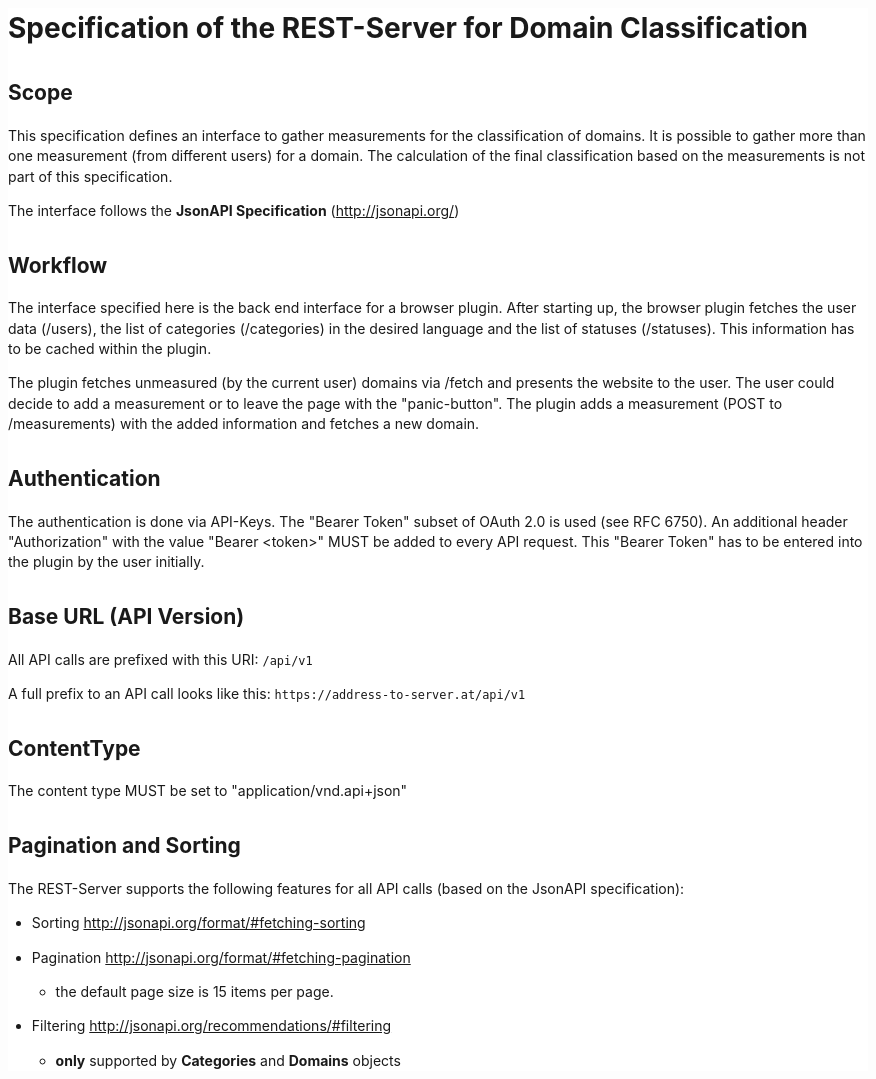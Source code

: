 # Specification of the REST-Server for Domain Classification


## Scope

This specification defines an interface to gather measurements for the classification of domains. It is possible to gather more than one measurement (from different users) for a domain. The calculation of the final classification based on the measurements is not part of this specification.

The interface follows the **JsonAPI Specification** (http://jsonapi.org/)

## Workflow

The interface specified here is the back end interface for a browser plugin. After starting up, the browser plugin fetches the user data (/users), the list of categories (/categories) in the desired language and the list of statuses (/statuses). This information has to be cached within the plugin.

The plugin fetches unmeasured (by the current user) domains via /fetch and presents the website to the user. The user could decide to add a measurement or to leave the page with the "panic-button". The plugin adds a measurement (POST to /measurements) with the added information and fetches a new domain.

## Authentication

The authentication is done via API-Keys. The "Bearer Token" subset of OAuth 2.0 is used (see RFC 6750). An additional header "Authorization" with the value "Bearer &lt;token&gt;" MUST be added to every API request. This "Bearer Token" has to be entered into the plugin by the user initially.

## Base URL (API Version)

All API calls are prefixed with this URI:
``/api/v1``

A full prefix to an API call looks like this:
``https://address-to-server.at/api/v1``

## ContentType
The content type MUST be set to "application/vnd.api+json"

## Pagination and Sorting
The REST-Server supports the following features for all API calls (based on the JsonAPI specification):

* Sorting http://jsonapi.org/format/#fetching-sorting

* Pagination    http://jsonapi.org/format/#fetching-pagination
  * the default page size is 15 items per page.

* Filtering http://jsonapi.org/recommendations/#filtering
  * **only** supported by **Categories** and **Domains** objects
